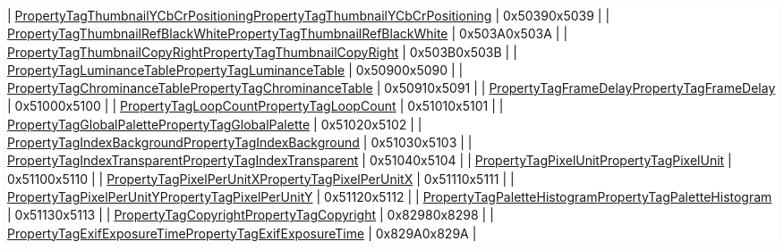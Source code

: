 | [<span data-ttu-id="2d0ae-419">PropertyTagThumbnailYCbCrPositioning</span><span class="sxs-lookup"><span data-stu-id="2d0ae-419">PropertyTagThumbnailYCbCrPositioning</span></span>](-gdiplus-constant-property-item-descriptions.md)           | <span data-ttu-id="2d0ae-420">0x5039</span><span class="sxs-lookup"><span data-stu-id="2d0ae-420">0x5039</span></span> |
| [<span data-ttu-id="2d0ae-421">PropertyTagThumbnailRefBlackWhite</span><span class="sxs-lookup"><span data-stu-id="2d0ae-421">PropertyTagThumbnailRefBlackWhite</span></span>](-gdiplus-constant-property-item-descriptions.md)                 | <span data-ttu-id="2d0ae-422">0x503A</span><span class="sxs-lookup"><span data-stu-id="2d0ae-422">0x503A</span></span> |
| [<span data-ttu-id="2d0ae-423">PropertyTagThumbnailCopyRight</span><span class="sxs-lookup"><span data-stu-id="2d0ae-423">PropertyTagThumbnailCopyRight</span></span>](-gdiplus-constant-property-item-descriptions.md)                         | <span data-ttu-id="2d0ae-424">0x503B</span><span class="sxs-lookup"><span data-stu-id="2d0ae-424">0x503B</span></span> |
| [<span data-ttu-id="2d0ae-425">PropertyTagLuminanceTable</span><span class="sxs-lookup"><span data-stu-id="2d0ae-425">PropertyTagLuminanceTable</span></span>](-gdiplus-constant-property-item-descriptions.md)                                 | <span data-ttu-id="2d0ae-426">0x5090</span><span class="sxs-lookup"><span data-stu-id="2d0ae-426">0x5090</span></span> |
| [<span data-ttu-id="2d0ae-427">PropertyTagChrominanceTable</span><span class="sxs-lookup"><span data-stu-id="2d0ae-427">PropertyTagChrominanceTable</span></span>](-gdiplus-constant-property-item-descriptions.md)                             | <span data-ttu-id="2d0ae-428">0x5091</span><span class="sxs-lookup"><span data-stu-id="2d0ae-428">0x5091</span></span> |
| [<span data-ttu-id="2d0ae-429">PropertyTagFrameDelay</span><span class="sxs-lookup"><span data-stu-id="2d0ae-429">PropertyTagFrameDelay</span></span>](-gdiplus-constant-property-item-descriptions.md)                                         | <span data-ttu-id="2d0ae-430">0x5100</span><span class="sxs-lookup"><span data-stu-id="2d0ae-430">0x5100</span></span> |
| [<span data-ttu-id="2d0ae-431">PropertyTagLoopCount</span><span class="sxs-lookup"><span data-stu-id="2d0ae-431">PropertyTagLoopCount</span></span>](-gdiplus-constant-property-item-descriptions.md)                                           | <span data-ttu-id="2d0ae-432">0x5101</span><span class="sxs-lookup"><span data-stu-id="2d0ae-432">0x5101</span></span> |
| [<span data-ttu-id="2d0ae-433">PropertyTagGlobalPalette</span><span class="sxs-lookup"><span data-stu-id="2d0ae-433">PropertyTagGlobalPalette</span></span>](-gdiplus-constant-property-item-descriptions.md)                                   | <span data-ttu-id="2d0ae-434">0x5102</span><span class="sxs-lookup"><span data-stu-id="2d0ae-434">0x5102</span></span> |
| [<span data-ttu-id="2d0ae-435">PropertyTagIndexBackground</span><span class="sxs-lookup"><span data-stu-id="2d0ae-435">PropertyTagIndexBackground</span></span>](-gdiplus-constant-property-item-descriptions.md)                               | <span data-ttu-id="2d0ae-436">0x5103</span><span class="sxs-lookup"><span data-stu-id="2d0ae-436">0x5103</span></span> |
| [<span data-ttu-id="2d0ae-437">PropertyTagIndexTransparent</span><span class="sxs-lookup"><span data-stu-id="2d0ae-437">PropertyTagIndexTransparent</span></span>](-gdiplus-constant-property-item-descriptions.md)                             | <span data-ttu-id="2d0ae-438">0x5104</span><span class="sxs-lookup"><span data-stu-id="2d0ae-438">0x5104</span></span> |
| [<span data-ttu-id="2d0ae-439">PropertyTagPixelUnit</span><span class="sxs-lookup"><span data-stu-id="2d0ae-439">PropertyTagPixelUnit</span></span>](-gdiplus-constant-property-item-descriptions.md)                                           | <span data-ttu-id="2d0ae-440">0x5110</span><span class="sxs-lookup"><span data-stu-id="2d0ae-440">0x5110</span></span> |
| [<span data-ttu-id="2d0ae-441">PropertyTagPixelPerUnitX</span><span class="sxs-lookup"><span data-stu-id="2d0ae-441">PropertyTagPixelPerUnitX</span></span>](-gdiplus-constant-property-item-descriptions.md)                                   | <span data-ttu-id="2d0ae-442">0x5111</span><span class="sxs-lookup"><span data-stu-id="2d0ae-442">0x5111</span></span> |
| [<span data-ttu-id="2d0ae-443">PropertyTagPixelPerUnitY</span><span class="sxs-lookup"><span data-stu-id="2d0ae-443">PropertyTagPixelPerUnitY</span></span>](-gdiplus-constant-property-item-descriptions.md)                                   | <span data-ttu-id="2d0ae-444">0x5112</span><span class="sxs-lookup"><span data-stu-id="2d0ae-444">0x5112</span></span> |
| [<span data-ttu-id="2d0ae-445">PropertyTagPaletteHistogram</span><span class="sxs-lookup"><span data-stu-id="2d0ae-445">PropertyTagPaletteHistogram</span></span>](-gdiplus-constant-property-item-descriptions.md)                             | <span data-ttu-id="2d0ae-446">0x5113</span><span class="sxs-lookup"><span data-stu-id="2d0ae-446">0x5113</span></span> |
| [<span data-ttu-id="2d0ae-447">PropertyTagCopyright</span><span class="sxs-lookup"><span data-stu-id="2d0ae-447">PropertyTagCopyright</span></span>](-gdiplus-constant-property-item-descriptions.md)                                           | <span data-ttu-id="2d0ae-448">0x8298</span><span class="sxs-lookup"><span data-stu-id="2d0ae-448">0x8298</span></span> |
| [<span data-ttu-id="2d0ae-449">PropertyTagExifExposureTime</span><span class="sxs-lookup"><span data-stu-id="2d0ae-449">PropertyTagExifExposureTime</span></span>](-gdiplus-constant-property-item-descriptions.md)                             | <span data-ttu-id="2d0ae-450">0x829A</span><span class="sxs-lookup"><span data-stu-id="2d0ae-450">0x829A</span></span> |